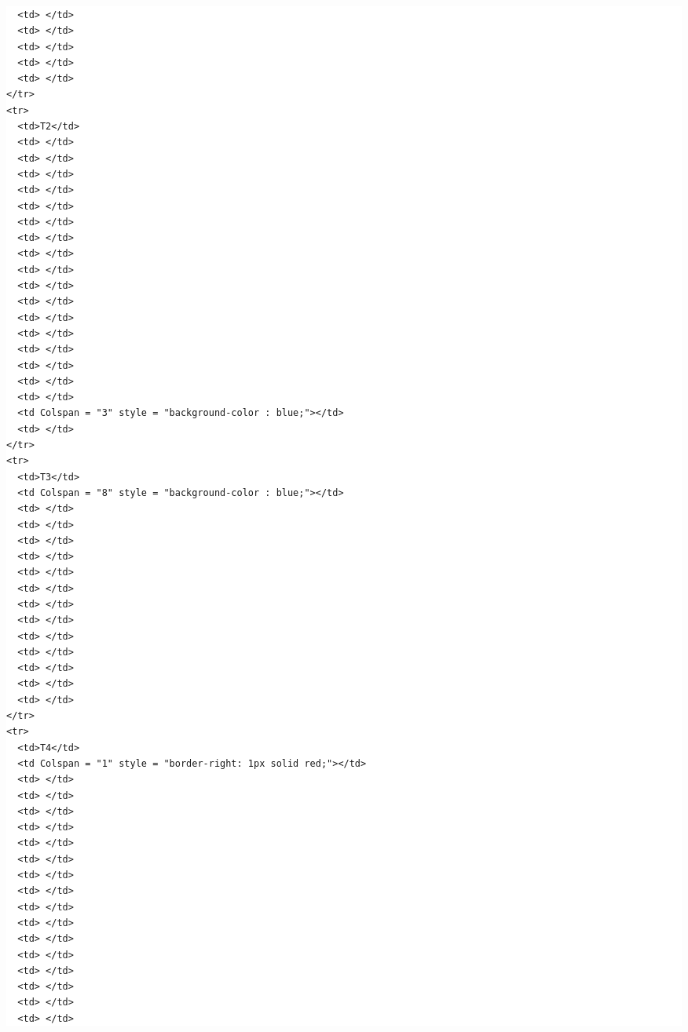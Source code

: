       <td> </td>
      <td> </td>
      <td> </td>
      <td> </td>
      <td> </td>
    </tr>
    <tr>
      <td>T2</td>
      <td> </td>
      <td> </td>
      <td> </td>
      <td> </td>
      <td> </td>
      <td> </td>
      <td> </td>
      <td> </td>
      <td> </td>
      <td> </td>
      <td> </td>
      <td> </td>
      <td> </td>
      <td> </td>
      <td> </td>
      <td> </td>
      <td> </td>
      <td Colspan = "3" style = "background-color : blue;"></td>
      <td> </td>
    </tr>
    <tr>
      <td>T3</td>
      <td Colspan = "8" style = "background-color : blue;"></td>
      <td> </td>
      <td> </td>
      <td> </td>
      <td> </td>
      <td> </td>
      <td> </td>
      <td> </td>
      <td> </td>
      <td> </td>
      <td> </td>
      <td> </td>
      <td> </td>
      <td> </td>
    </tr>
    <tr>
      <td>T4</td>
      <td Colspan = "1" style = "border-right: 1px solid red;"></td>
      <td> </td>
      <td> </td>
      <td> </td>
      <td> </td>
      <td> </td>
      <td> </td>
      <td> </td>
      <td> </td>
      <td> </td>
      <td> </td>
      <td> </td>
      <td> </td>
      <td> </td>
      <td> </td>
      <td> </td>
      <td> </td>